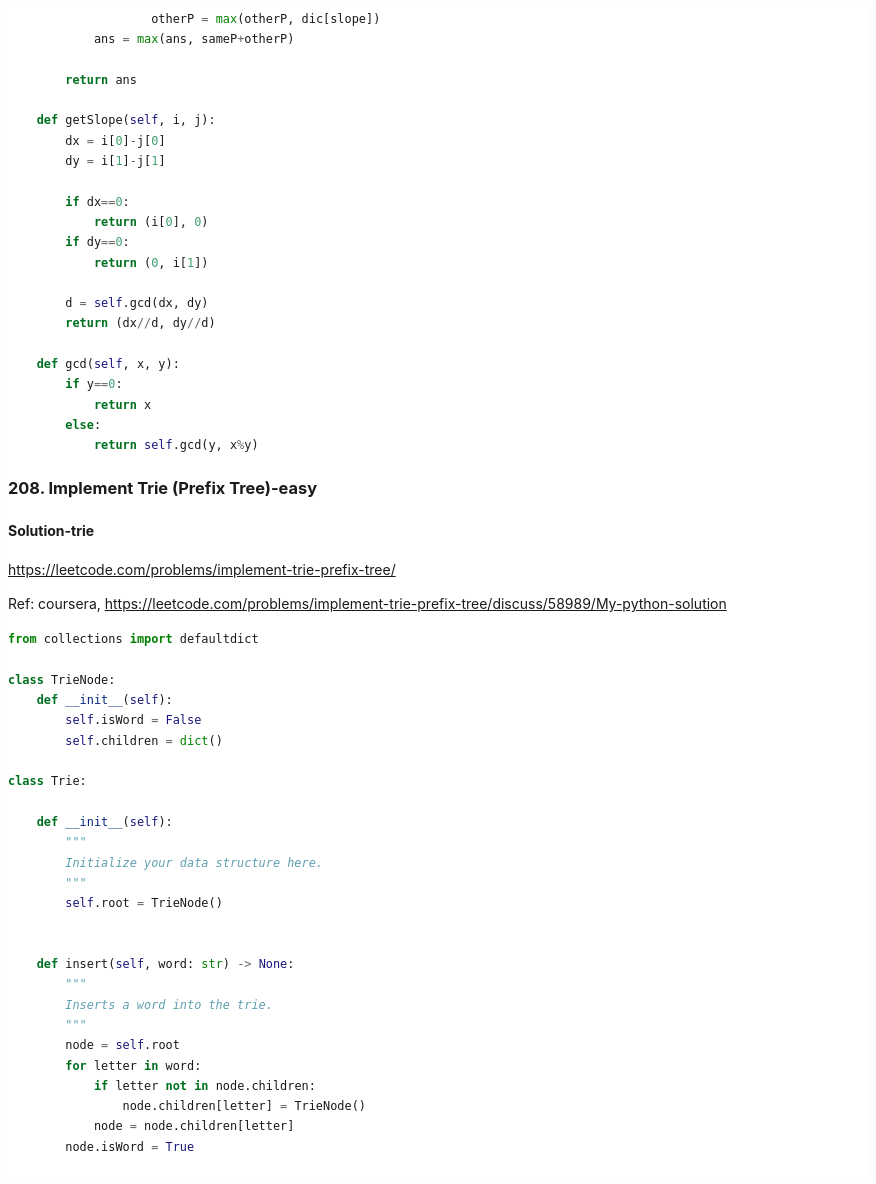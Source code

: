 ```python
                    otherP = max(otherP, dic[slope])
            ans = max(ans, sameP+otherP)
            
        return ans
    
    def getSlope(self, i, j):
        dx = i[0]-j[0]
        dy = i[1]-j[1]
        
        if dx==0:
            return (i[0], 0)
        if dy==0:
            return (0, i[1])
        
        d = self.gcd(dx, dy)
        return (dx//d, dy//d)
    
    def gcd(self, x, y):
        if y==0:
            return x
        else:
            return self.gcd(y, x%y)
```





### 208. Implement Trie (Prefix Tree)-easy

#### Solution-trie

https://leetcode.com/problems/implement-trie-prefix-tree/

Ref: coursera, https://leetcode.com/problems/implement-trie-prefix-tree/discuss/58989/My-python-solution

```python
from collections import defaultdict

class TrieNode:
    def __init__(self):
        self.isWord = False
        self.children = dict()

class Trie:

    def __init__(self):
        """
        Initialize your data structure here.
        """
        self.root = TrieNode()
        
        
    def insert(self, word: str) -> None:
        """
        Inserts a word into the trie.
        """
        node = self.root
        for letter in word:
            if letter not in node.children:
                node.children[letter] = TrieNode()
            node = node.children[letter]
        node.isWord = True
            

```